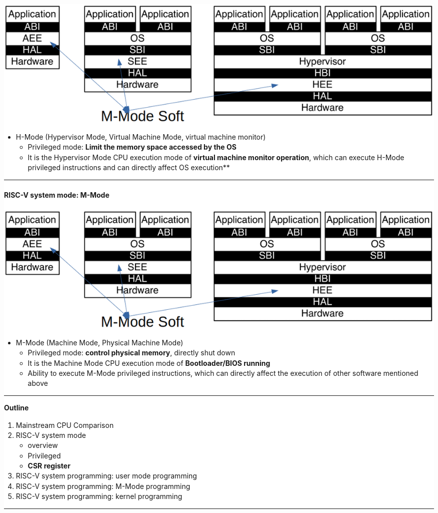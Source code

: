 ![w:800](figs/rv-privil-arch.png)
- H-Mode (Hypervisor Mode, Virtual Machine Mode, virtual machine monitor)
   - Privileged mode: **Limit the memory space accessed by the OS**
   - It is the Hypervisor Mode CPU execution mode of **virtual machine monitor operation**, which can execute H-Mode privileged instructions and can directly affect OS execution**


---
<style scoped>
{
  font-size: 30px
}
</style>
#### RISC-V system mode: M-Mode
![w:800](figs/rv-privil-arch.png)
- M-Mode (Machine Mode, Physical Machine Mode)
   - Privileged mode: **control physical memory**, directly shut down
   - It is the Machine Mode CPU execution mode of **Bootloader/BIOS running**
   - Ability to execute M-Mode privileged instructions, which can directly affect the execution of other software mentioned above

---
**Outline**

1. Mainstream CPU Comparison
2. RISC-V system mode
   - overview
   - Privileged
   - **CSR register**
3. RISC-V system programming: user mode programming
4. RISC-V system programming: M-Mode programming
5. RISC-V system programming: kernel programming

---